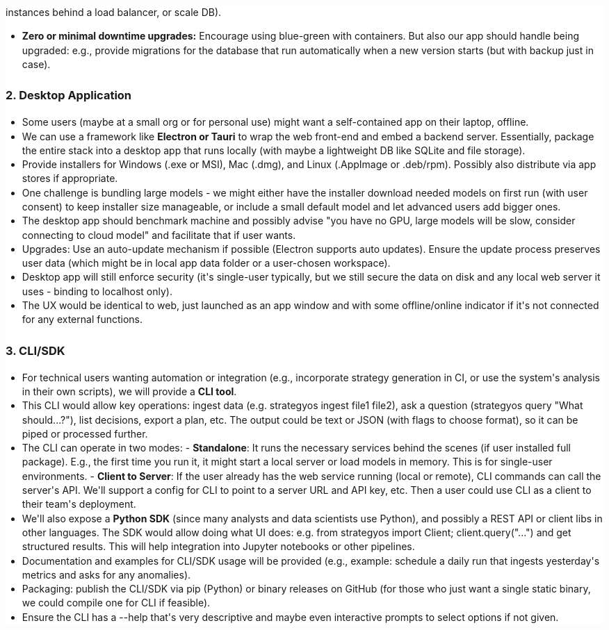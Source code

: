   instances behind a load balancer, or scale DB).
- **Zero or minimal downtime upgrades:** Encourage using blue-green with
  containers. But also our app should handle being upgraded: e.g., provide
  migrations for the database that run automatically when a new version starts
  (but with backup just in case).

### 2. Desktop Application

- Some users (maybe at a small org or for personal use) might want a
  self-contained app on their laptop, offline.
- We can use a framework like **Electron or Tauri** to wrap the web front-end
  and embed a backend server. Essentially, package the entire stack into a
  desktop app that runs locally (with maybe a lightweight DB like SQLite and
  file storage).
- Provide installers for Windows (.exe or MSI), Mac (.dmg), and Linux (.AppImage
  or .deb/rpm). Possibly also distribute via app stores if appropriate.
- One challenge is bundling large models - we might either have the installer
  download needed models on first run (with user consent) to keep installer size
  manageable, or include a small default model and let advanced users add bigger
  ones.
- The desktop app should benchmark machine and possibly advise "you have no GPU,
  large models will be slow, consider connecting to cloud model" and facilitate
  that if user wants.
- Upgrades: Use an auto-update mechanism if possible (Electron supports auto
  updates). Ensure the update process preserves user data (which might be in
  local app data folder or a user-chosen workspace).
- Desktop app will still enforce security (it's single-user typically, but we
  still secure the data on disk and any local web server it uses - binding to
  localhost only).
- The UX would be identical to web, just launched as an app window and with some
  offline/online indicator if it's not connected for any external functions.

### 3. CLI/SDK

- For technical users wanting automation or integration (e.g., incorporate
  strategy generation in CI, or use the system's analysis in their own scripts),
  we will provide a **CLI tool**.
- This CLI would allow key operations: ingest data (e.g. strategyos ingest file1
  file2), ask a question (strategyos query "What should...?"), list decisions,
  export a plan, etc. The output could be text or JSON (with flags to choose
  format), so it can be piped or processed further.
- The CLI can operate in two modes: - **Standalone**: It runs the necessary
  services behind the scenes (if user installed full package). E.g., the first
  time you run it, it might start a local server or load models in memory. This
  is for single-user environments. - **Client to Server**: If the user already
  has the web service running (local or remote), CLI commands can call the
  server's API. We'll support a config for CLI to point to a server URL and API
  key, etc. Then a user could use CLI as a client to their team's deployment.
- We'll also expose a **Python SDK** (since many analysts and data scientists
  use Python), and possibly a REST API or client libs in other languages. The
  SDK would allow doing what UI does: e.g. from strategyos import Client;
  client.query("...") and get structured results. This will help integration
  into Jupyter notebooks or other pipelines.
- Documentation and examples for CLI/SDK usage will be provided (e.g., example:
  schedule a daily run that ingests yesterday's metrics and asks for any
  anomalies).
- Packaging: publish the CLI/SDK via pip (Python) or binary releases on GitHub
  (for those who just want a single static binary, we could compile one for CLI
  if feasible).
- Ensure the CLI has a --help that's very descriptive and maybe even interactive
  prompts to select options if not given.
